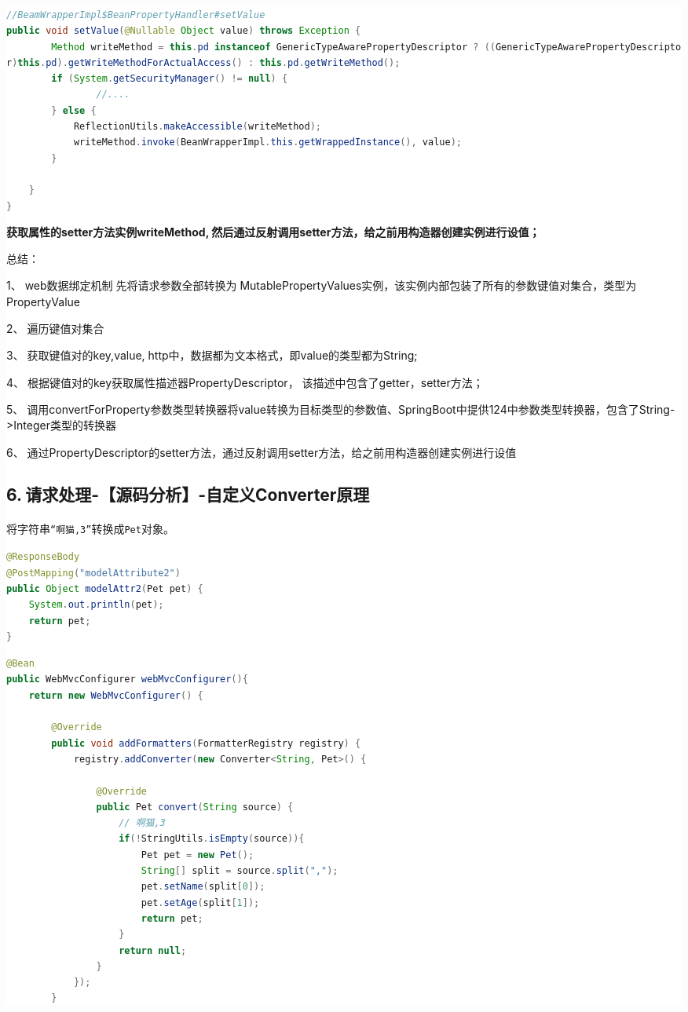 

```java
//BeamWrapperImpl$BeanPropertyHandler#setValue
public void setValue(@Nullable Object value) throws Exception {
        Method writeMethod = this.pd instanceof GenericTypeAwarePropertyDescriptor ? ((GenericTypeAwarePropertyDescriptor)this.pd).getWriteMethodForActualAccess() : this.pd.getWriteMethod();
        if (System.getSecurityManager() != null) {
            	//....
        } else {
            ReflectionUtils.makeAccessible(writeMethod);
            writeMethod.invoke(BeanWrapperImpl.this.getWrappedInstance(), value);
        }

    }
}
```

**获取属性的setter方法实例writeMethod, 然后通过反射调用setter方法，给之前用构造器创建实例进行设值；**

总结：

1、 web数据绑定机制 先将请求参数全部转换为 MutablePropertyValues实例，该实例内部包装了所有的参数键值对集合，类型为PropertyValue

2、 遍历键值对集合

3、 获取键值对的key,value,  http中，数据都为文本格式，即value的类型都为String;

4、 根据键值对的key获取属性描述器PropertyDescriptor， 该描述中包含了getter，setter方法；

5、 调用convertForProperty参数类型转换器将value转换为目标类型的参数值、SpringBoot中提供124中参数类型转换器，包含了String->Integer类型的转换器

6、 通过PropertyDescriptor的setter方法，通过反射调用setter方法，给之前用构造器创建实例进行设值

## 6. 请求处理-【源码分析】-自定义Converter原理

将字符串`“啊猫,3”`转换成`Pet`对象。

```java
@ResponseBody
@PostMapping("modelAttribute2")
public Object modelAttr2(Pet pet) {
    System.out.println(pet);
    return pet;
}
```

```java
@Bean
public WebMvcConfigurer webMvcConfigurer(){
    return new WebMvcConfigurer() {

        @Override
        public void addFormatters(FormatterRegistry registry) {
            registry.addConverter(new Converter<String, Pet>() {

                @Override
                public Pet convert(String source) {
                    // 啊猫,3
                    if(!StringUtils.isEmpty(source)){
                        Pet pet = new Pet();
                        String[] split = source.split(",");
                        pet.setName(split[0]);
                        pet.setAge(split[1]);
                        return pet;
                    }
                    return null;
                }
            });
        }
```